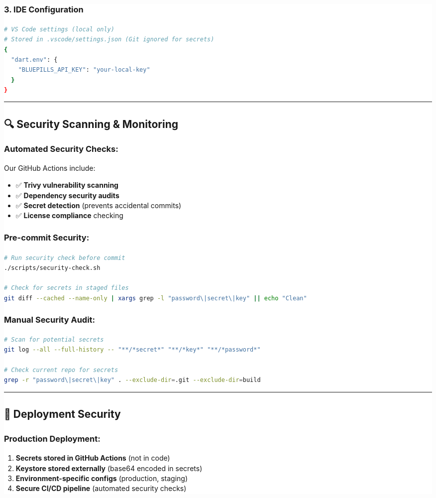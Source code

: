 ### **3. IDE Configuration**
```bash
# VS Code settings (local only)
# Stored in .vscode/settings.json (Git ignored for secrets)
{
  "dart.env": {
    "BLUEPILLS_API_KEY": "your-local-key"
  }
}
```

---

## 🔍 **Security Scanning & Monitoring**

### **Automated Security Checks:**
Our GitHub Actions include:
- ✅ **Trivy vulnerability scanning**
- ✅ **Dependency security audits**
- ✅ **Secret detection** (prevents accidental commits)
- ✅ **License compliance** checking

### **Pre-commit Security:**
```bash
# Run security check before commit
./scripts/security-check.sh

# Check for secrets in staged files
git diff --cached --name-only | xargs grep -l "password\|secret\|key" || echo "Clean"
```

### **Manual Security Audit:**
```bash
# Scan for potential secrets
git log --all --full-history -- "**/*secret*" "**/*key*" "**/*password*"

# Check current repo for secrets
grep -r "password\|secret\|key" . --exclude-dir=.git --exclude-dir=build
```

---

## 🚀 **Deployment Security**

### **Production Deployment:**
1. **Secrets stored in GitHub Actions** (not in code)
2. **Keystore stored externally** (base64 encoded in secrets)
3. **Environment-specific configs** (production, staging)
4. **Secure CI/CD pipeline** (automated security checks)
